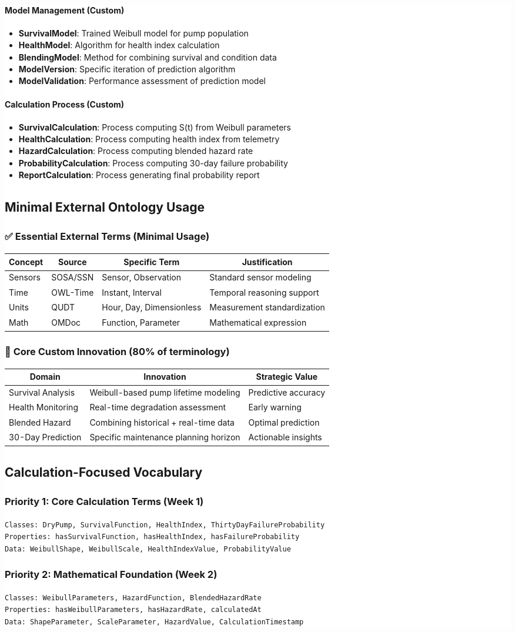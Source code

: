 #### **Model Management** (Custom)
- **SurvivalModel**: Trained Weibull model for pump population
- **HealthModel**: Algorithm for health index calculation
- **BlendingModel**: Method for combining survival and condition data
- **ModelVersion**: Specific iteration of prediction algorithm
- **ModelValidation**: Performance assessment of prediction model

#### **Calculation Process** (Custom)
- **SurvivalCalculation**: Process computing S(t) from Weibull parameters
- **HealthCalculation**: Process computing health index from telemetry
- **HazardCalculation**: Process computing blended hazard rate
- **ProbabilityCalculation**: Process computing 30-day failure probability
- **ReportCalculation**: Process generating final probability report

## Minimal External Ontology Usage

### ✅ **Essential External Terms** (Minimal Usage)

| Concept | Source | Specific Term | Justification |
|---------|--------|---------------|---------------|
| Sensors | SOSA/SSN | Sensor, Observation | Standard sensor modeling |
| Time | OWL-Time | Instant, Interval | Temporal reasoning support |
| Units | QUDT | Hour, Day, Dimensionless | Measurement standardization |
| Math | OMDoc | Function, Parameter | Mathematical expression |

### 🚀 **Core Custom Innovation** (80% of terminology)

| Domain | Innovation | Strategic Value |
|--------|------------|-----------------|
| Survival Analysis | Weibull-based pump lifetime modeling | Predictive accuracy |
| Health Monitoring | Real-time degradation assessment | Early warning |
| Blended Hazard | Combining historical + real-time data | Optimal prediction |
| 30-Day Prediction | Specific maintenance planning horizon | Actionable insights |

## Calculation-Focused Vocabulary

### **Priority 1: Core Calculation Terms** (Week 1)
```
Classes: DryPump, SurvivalFunction, HealthIndex, ThirtyDayFailureProbability
Properties: hasSurvivalFunction, hasHealthIndex, hasFailureProbability
Data: WeibullShape, WeibullScale, HealthIndexValue, ProbabilityValue
```

### **Priority 2: Mathematical Foundation** (Week 2)
```
Classes: WeibullParameters, HazardFunction, BlendedHazardRate
Properties: hasWeibullParameters, hasHazardRate, calculatedAt
Data: ShapeParameter, ScaleParameter, HazardValue, CalculationTimestamp
```
